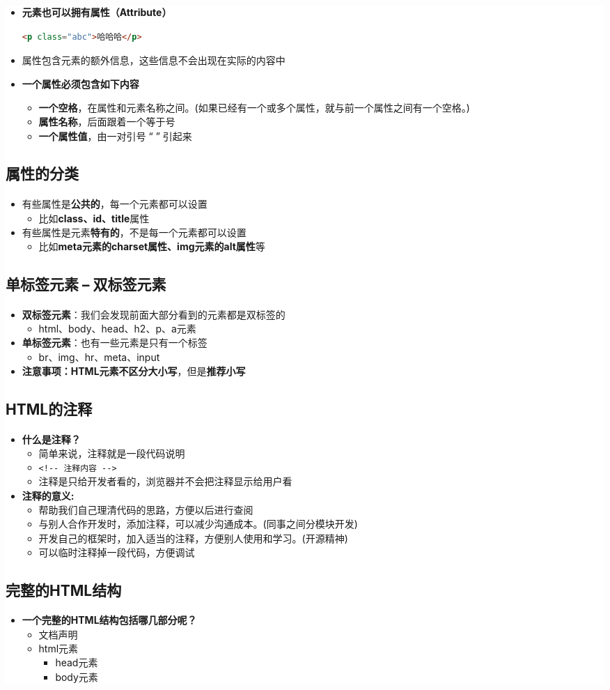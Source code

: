 - **元素也可以拥有属性（Attribute）**

  ```html
  <p class="abc">哈哈哈</p>
  ```

- 属性包含元素的额外信息，这些信息不会出现在实际的内容中

- **一个属性必须包含如下内容**

  - **一个空格**，在属性和元素名称之间。(如果已经有一个或多个属性，就与前一个属性之间有一个空格。)
  - **属性名称**，后面跟着一个等于号
  - **一个属性值**，由一对引号  “ ”  引起来



## 属性的分类

- 有些属性是**公共的**，每一个元素都可以设置
  - 比如**class、id、title**属性
- 有些属性是元素**特有的**，不是每一个元素都可以设置
  - 比如**meta元素的charset属性、img元素的alt属性**等



## 单标签元素 – 双标签元素

- **双标签元素**：我们会发现前面大部分看到的元素都是双标签的
  - html、body、head、h2、p、a元素
- **单标签元素**：也有一些元素是只有一个标签
  - br、img、hr、meta、input
- **注意事项：**HTML元素**不区分大小写**，但是**推荐小写**



## HTML的注释

- **什么是注释？**
  - 简单来说，注释就是一段代码说明
  - `<!-- 注释内容 -->`
  - 注释是只给开发者看的，浏览器并不会把注释显示给用户看
- **注释的意义:**
  - 帮助我们自己理清代码的思路，方便以后进行查阅
  - 与别人合作开发时，添加注释，可以减少沟通成本。(同事之间分模块开发)
  - 开发自己的框架时，加入适当的注释，方便别人使用和学习。(开源精神)
  - 可以临时注释掉一段代码，方便调试



## 完整的HTML结构

- **一个完整的HTML结构包括哪几部分呢？**
  - 文档声明
  - html元素
    - head元素
    - body元素
